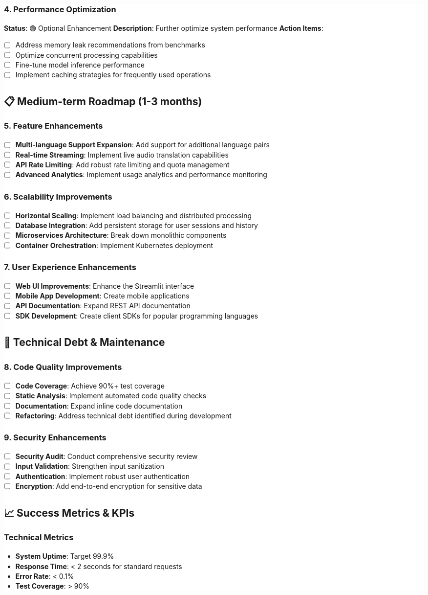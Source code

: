 ### 4. Performance Optimization
**Status**: 🟢 Optional Enhancement
**Description**: Further optimize system performance
**Action Items**:
- [ ] Address memory leak recommendations from benchmarks
- [ ] Optimize concurrent processing capabilities
- [ ] Fine-tune model inference performance
- [ ] Implement caching strategies for frequently used operations

## 📋 Medium-term Roadmap (1-3 months)

### 5. Feature Enhancements
- [ ] **Multi-language Support Expansion**: Add support for additional language pairs
- [ ] **Real-time Streaming**: Implement live audio translation capabilities
- [ ] **API Rate Limiting**: Add robust rate limiting and quota management
- [ ] **Advanced Analytics**: Implement usage analytics and performance monitoring

### 6. Scalability Improvements
- [ ] **Horizontal Scaling**: Implement load balancing and distributed processing
- [ ] **Database Integration**: Add persistent storage for user sessions and history
- [ ] **Microservices Architecture**: Break down monolithic components
- [ ] **Container Orchestration**: Implement Kubernetes deployment

### 7. User Experience Enhancements
- [ ] **Web UI Improvements**: Enhance the Streamlit interface
- [ ] **Mobile App Development**: Create mobile applications
- [ ] **API Documentation**: Expand REST API documentation
- [ ] **SDK Development**: Create client SDKs for popular programming languages

## 🔧 Technical Debt & Maintenance

### 8. Code Quality Improvements
- [ ] **Code Coverage**: Achieve 90%+ test coverage
- [ ] **Static Analysis**: Implement automated code quality checks
- [ ] **Documentation**: Expand inline code documentation
- [ ] **Refactoring**: Address technical debt identified during development

### 9. Security Enhancements
- [ ] **Security Audit**: Conduct comprehensive security review
- [ ] **Input Validation**: Strengthen input sanitization
- [ ] **Authentication**: Implement robust user authentication
- [ ] **Encryption**: Add end-to-end encryption for sensitive data

## 📈 Success Metrics & KPIs

### Technical Metrics
- **System Uptime**: Target 99.9%
- **Response Time**: < 2 seconds for standard requests
- **Error Rate**: < 0.1%
- **Test Coverage**: > 90%

